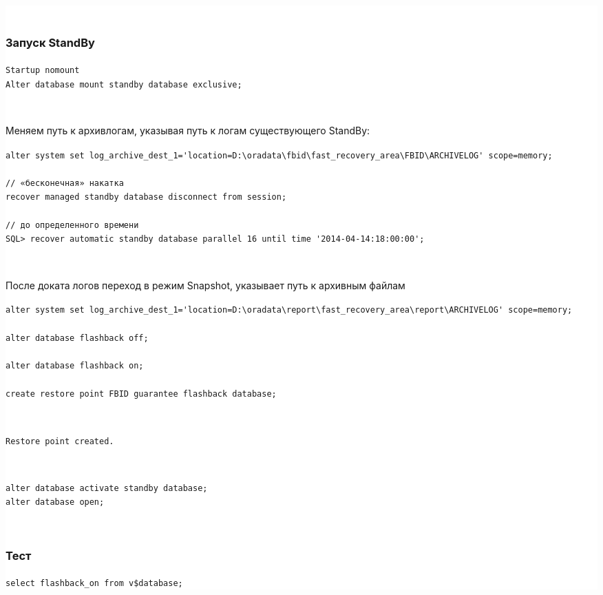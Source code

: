 <br/>

### Запуск StandBy

```
Startup nomount
Alter database mount standby database exclusive;
```

<br/>

Меняем путь к архивлогам, указывая путь к логам существующего StandBy:

```
alter system set log_archive_dest_1='location=D:\oradata\fbid\fast_recovery_area\FBID\ARCHIVELOG' scope=memory;

// «бесконечная» накатка
recover managed standby database disconnect from session;

// до определенного времени
SQL> recover automatic standby database parallel 16 until time '2014-04-14:18:00:00';
```

<br/>

После доката логов переход в режим Snapshot, указывает путь к архивным файлам

```
alter system set log_archive_dest_1='location=D:\oradata\report\fast_recovery_area\report\ARCHIVELOG' scope=memory;

alter database flashback off;

alter database flashback on;

create restore point FBID guarantee flashback database;
```

<br/>

```
Restore point created.
```

<br/>

```
alter database activate standby database;
alter database open;
```

<br/>

### Тест

```
select flashback_on from v$database;
```
